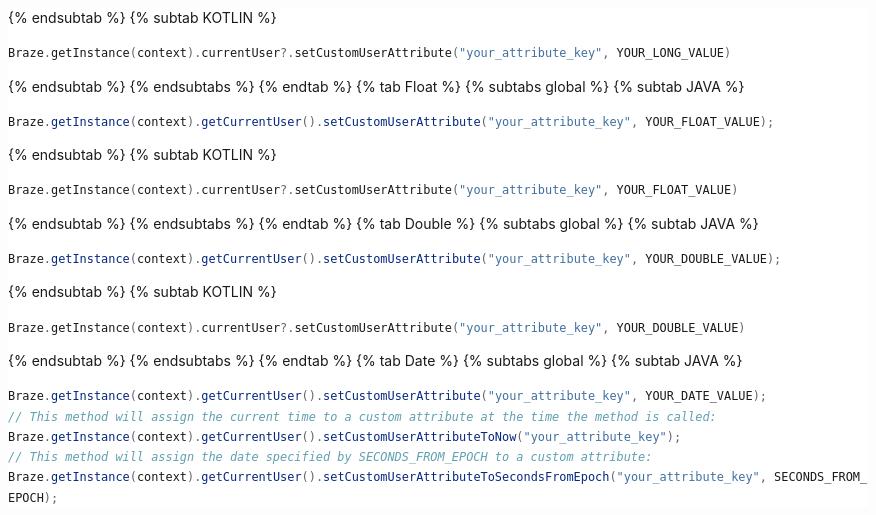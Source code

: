 {% endsubtab %}
{% subtab KOTLIN %}

```kotlin
Braze.getInstance(context).currentUser?.setCustomUserAttribute("your_attribute_key", YOUR_LONG_VALUE)
```

{% endsubtab %}
{% endsubtabs %}
{% endtab %}
{% tab Float %}
{% subtabs global %}
{% subtab JAVA %}

```java
Braze.getInstance(context).getCurrentUser().setCustomUserAttribute("your_attribute_key", YOUR_FLOAT_VALUE);
```

{% endsubtab %}
{% subtab KOTLIN %}

```kotlin
Braze.getInstance(context).currentUser?.setCustomUserAttribute("your_attribute_key", YOUR_FLOAT_VALUE)
```

{% endsubtab %}
{% endsubtabs %}
{% endtab %}
{% tab Double %}
{% subtabs global %}
{% subtab JAVA %}

```java
Braze.getInstance(context).getCurrentUser().setCustomUserAttribute("your_attribute_key", YOUR_DOUBLE_VALUE);
```

{% endsubtab %}
{% subtab KOTLIN %}

```kotlin
Braze.getInstance(context).currentUser?.setCustomUserAttribute("your_attribute_key", YOUR_DOUBLE_VALUE)
```

{% endsubtab %}
{% endsubtabs %}
{% endtab %}
{% tab Date %}
{% subtabs global %}
{% subtab JAVA %}

```java
Braze.getInstance(context).getCurrentUser().setCustomUserAttribute("your_attribute_key", YOUR_DATE_VALUE);
// This method will assign the current time to a custom attribute at the time the method is called:
Braze.getInstance(context).getCurrentUser().setCustomUserAttributeToNow("your_attribute_key");
// This method will assign the date specified by SECONDS_FROM_EPOCH to a custom attribute:
Braze.getInstance(context).getCurrentUser().setCustomUserAttributeToSecondsFromEpoch("your_attribute_key", SECONDS_FROM_EPOCH);
```
